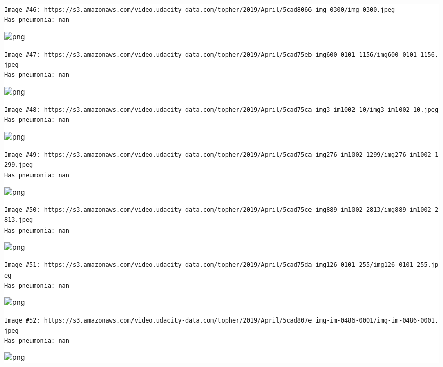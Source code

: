 
    Image #46: https://s3.amazonaws.com/video.udacity-data.com/topher/2019/April/5cad8066_img-0300/img-0300.jpeg
    Has pneumonia: nan
    


![png](x_ray_analyzer_files/x_ray_analyzer_2_91.png)


    Image #47: https://s3.amazonaws.com/video.udacity-data.com/topher/2019/April/5cad75eb_img600-0101-1156/img600-0101-1156.jpeg
    Has pneumonia: nan
    


![png](x_ray_analyzer_files/x_ray_analyzer_2_93.png)


    Image #48: https://s3.amazonaws.com/video.udacity-data.com/topher/2019/April/5cad75ca_img3-im1002-10/img3-im1002-10.jpeg
    Has pneumonia: nan
    


![png](x_ray_analyzer_files/x_ray_analyzer_2_95.png)


    Image #49: https://s3.amazonaws.com/video.udacity-data.com/topher/2019/April/5cad75ca_img276-im1002-1299/img276-im1002-1299.jpeg
    Has pneumonia: nan
    


![png](x_ray_analyzer_files/x_ray_analyzer_2_97.png)


    Image #50: https://s3.amazonaws.com/video.udacity-data.com/topher/2019/April/5cad75ce_img889-im1002-2813/img889-im1002-2813.jpeg
    Has pneumonia: nan
    


![png](x_ray_analyzer_files/x_ray_analyzer_2_99.png)


    Image #51: https://s3.amazonaws.com/video.udacity-data.com/topher/2019/April/5cad75da_img126-0101-255/img126-0101-255.jpeg
    Has pneumonia: nan
    


![png](x_ray_analyzer_files/x_ray_analyzer_2_101.png)


    Image #52: https://s3.amazonaws.com/video.udacity-data.com/topher/2019/April/5cad807e_img-im-0486-0001/img-im-0486-0001.jpeg
    Has pneumonia: nan
    


![png](x_ray_analyzer_files/x_ray_analyzer_2_103.png)

